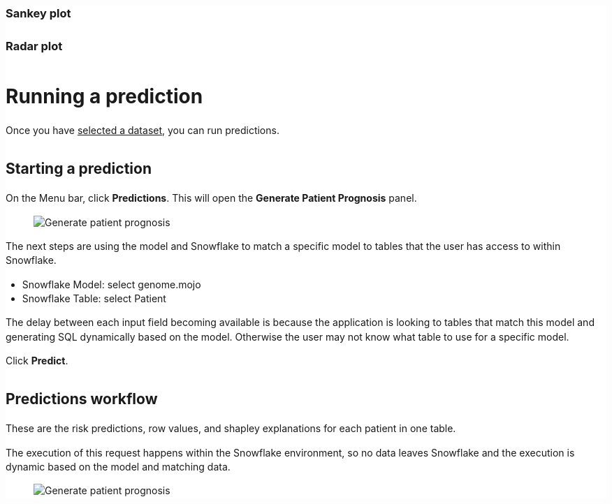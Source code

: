 ### Sankey plot 

### Radar plot 




























# Running a prediction

Once you have [selected a dataset](./selecting_a_dataset.md), you can run predictions.

## Starting a prediction 

On the Menu bar, click __Predictions__. This will open the __Generate Patient Prognosis__ panel.

<figure>
  <img src="../assets/generate_patient_prognosis.png" width="500" alt="Generate patient prognosis"/>
</figure>

The next steps are using the model and Snowflake to match a specific model to tables that the user has access to within Snowflake.

 - Snowflake Model: select genome.mojo
 - Snowflake Table: select Patient

The delay between each input field becoming available is because the application is looking to tables that match this model and generating SQL dynamically based on the model. Otherwise the user may not know what table to use for a specific model.

Click __Predict__.

## Predictions workflow

These are the risk predictions, row values, and shapley explanations for each patient in one table. 

The execution of this request happens within the Snowflake environment, so no data leaves Snowflake and the execution is dynamic based on the model and matching data. 

<figure>
  <img src="../assets/predictions_workflow.png" width="800" alt="Generate patient prognosis"/>
</figure>
